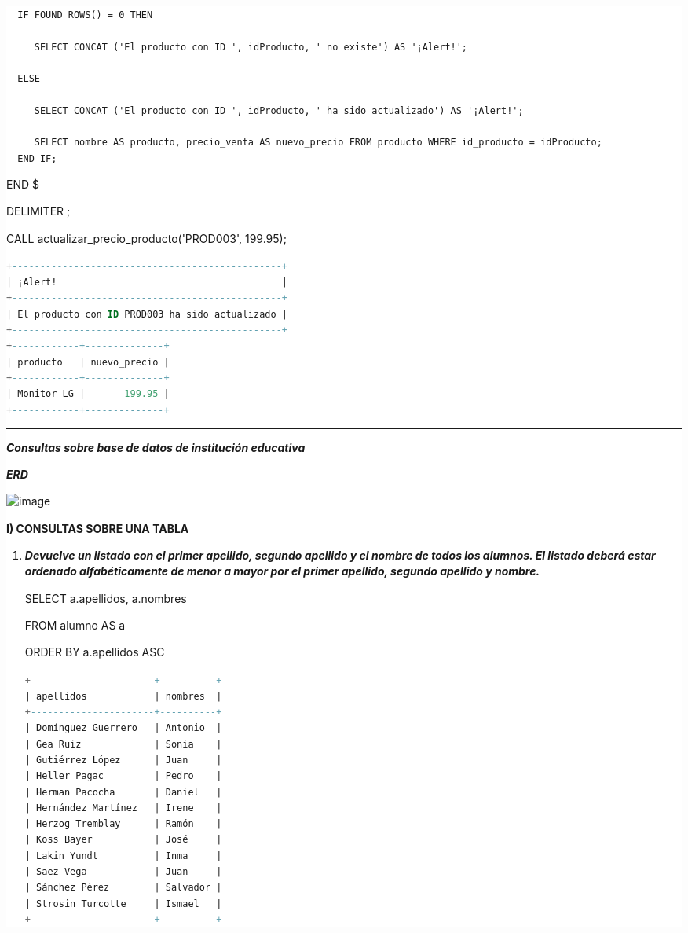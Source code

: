       IF FOUND_ROWS() = 0 THEN 
   
         SELECT CONCAT ('El producto con ID ', idProducto, ' no existe') AS '¡Alert!';
      
      ELSE 
   
         SELECT CONCAT ('El producto con ID ', idProducto, ' ha sido actualizado') AS '¡Alert!';
      
         SELECT nombre AS producto, precio_venta AS nuevo_precio FROM producto WHERE id_producto = idProducto;
      END IF;
   
   END $

   DELIMITER ;

   CALL actualizar_precio_producto('PROD003', 199.95);
   ```sql
   +------------------------------------------------+
   | ¡Alert!                                        |
   +------------------------------------------------+
   | El producto con ID PROD003 ha sido actualizado |
   +------------------------------------------------+
   +------------+--------------+
   | producto   | nuevo_precio |
   +------------+--------------+
   | Monitor LG |       199.95 |
   +------------+--------------+
   ```

___________________________________________________________



***Consultas sobre base de datos de institución educativa***

***ERD***

![image](/images/diseño_IE.jpg)


**I) CONSULTAS SOBRE UNA TABLA**

1. ***Devuelve un listado con el primer apellido, segundo apellido y el nombre de todos los alumnos. El listado deberá estar ordenado alfabéticamente de menor a mayor por el primer apellido, segundo apellido y nombre.***

   SELECT a.apellidos, a.nombres

   FROM alumno AS a

   ORDER BY a.apellidos ASC

   ```sql
   +----------------------+----------+
   | apellidos            | nombres  |
   +----------------------+----------+
   | Domínguez Guerrero   | Antonio  |
   | Gea Ruiz             | Sonia    |
   | Gutiérrez López      | Juan     |
   | Heller Pagac         | Pedro    |
   | Herman Pacocha       | Daniel   |
   | Hernández Martínez   | Irene    |
   | Herzog Tremblay      | Ramón    |
   | Koss Bayer           | José     |
   | Lakin Yundt          | Inma     |
   | Saez Vega            | Juan     |
   | Sánchez Pérez        | Salvador |
   | Strosin Turcotte     | Ismael   |
   +----------------------+----------+
   ```

